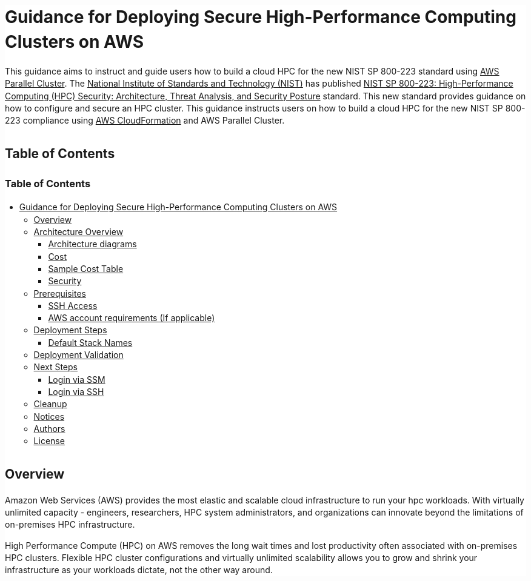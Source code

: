 # Guidance for Deploying Secure High-Performance Computing Clusters on AWS

This guidance aims to instruct and guide users how to build a cloud HPC for the new NIST SP 800-223 standard using [AWS Parallel Cluster](https://aws.amazon.com/hpc/parallelcluster/).
The [National Institute of Standards and Technology (NIST)](https://www.nist.gov/) has published [NIST SP 800-223: High-Performance Computing (HPC) Security: Architecture, Threat Analysis, and Security Posture](https://www.nist.gov/news-events/news/2024/02/high-performance-computing-security-nist-releases-sp-800-223) standard. This new standard provides guidance on how to configure and secure an HPC cluster. This guidance instructs users on how to build a cloud HPC for the new NIST SP 800-223 compliance using [AWS CloudFormation](https://aws.amazon.com/cloudformation/) and AWS Parallel Cluster.

## Table of Contents



### Table of Contents

- [Guidance for Deploying Secure High-Performance Computing Clusters on AWS](#guidance-for-deploying-secure-high-performance-computing-clusters-on-aws)
  - [Overview](#overview)
  - [Architecture Overview](#architecture-overview)
    - [Architecture diagrams](#architecture-diagrams)
    - [Cost](#cost)
    - [Sample Cost Table](#cost-table)
    - [Security](#security)
  - [Prerequisites](#prerequisites)
    - [SSH Access](#ssh-access)
    - [AWS account requirements (If applicable)](#aws-account-requirements-if-applicable)
  - [Deployment Steps](#deployment-steps)
    - [Default Stack Names](#default-stack-names)
  - [Deployment Validation](#deployment-validation)
  - [Next Steps](#next-steps)
    - [Login via SSM](#login-via-ssm)
    - [Login via SSH](#login-via-ssh)
  - [Cleanup](#cleanup)
  - [Notices](#notices)
  - [Authors](#authors)
  - [License](#license)

## Overview

Amazon Web Services (AWS) provides the most elastic and scalable cloud infrastructure to run your hpc workloads. With virtually unlimited capacity - engineers, researchers, HPC system administrators, and organizations can innovate beyond the limitations of on-premises HPC infrastructure.

High Performance Compute (HPC) on AWS removes the long wait times and lost productivity often associated with on-premises HPC clusters. Flexible HPC cluster configurations and virtually unlimited scalability allows you to grow and shrink your infrastructure as your workloads dictate, not the other way around.
